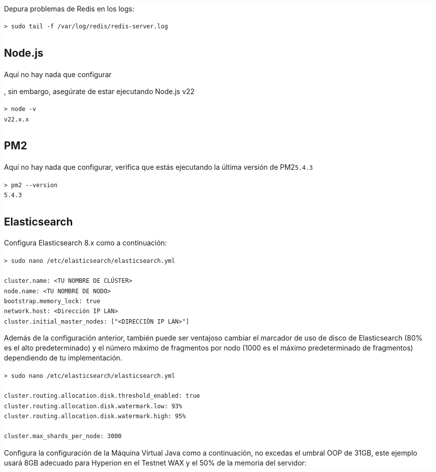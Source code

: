 Depura problemas de Redis en los logs:

```
> sudo tail -f /var/log/redis/redis-server.log
```

## Node.js

Aquí no hay nada que configurar

, sin embargo, asegúrate de estar ejecutando Node.js v22

```
> node -v  
v22.x.x
```

## PM2

Aquí no hay nada que configurar, verifica que estás ejecutando la última versión de PM2`5.4.3`

```
> pm2 --version  
5.4.3
```

## Elasticsearch

Configura Elasticsearch 8.x como a continuación:

```
> sudo nano /etc/elasticsearch/elasticsearch.yml

cluster.name: <TU NOMBRE DE CLÚSTER>
node.name: <TU NOMBRE DE NODO>
bootstrap.memory_lock: true
network.host: <Dirección IP LAN>
cluster.initial_master_nodes: ["<DIRECCIÓN IP LAN>"]
```

Además de la configuración anterior, también puede ser ventajoso cambiar el marcador de uso de disco de Elasticsearch (80% es el alto predeterminado) y el número máximo de fragmentos por nodo (1000 es el máximo predeterminado de fragmentos) dependiendo de tu implementación.

```
> sudo nano /etc/elasticsearch/elasticsearch.yml  
  
cluster.routing.allocation.disk.threshold_enabled: true  
cluster.routing.allocation.disk.watermark.low: 93%  
cluster.routing.allocation.disk.watermark.high: 95%  
  
cluster.max_shards_per_node: 3000
```

Configura la configuración de la Máquina Virtual Java como a continuación, no excedas el umbral OOP de 31GB, este ejemplo usará 8GB adecuado para Hyperion en el Testnet WAX y el 50% de la memoria del servidor:
